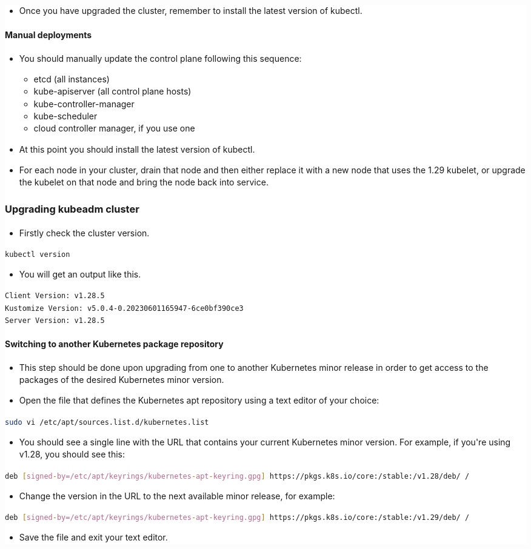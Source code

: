 - Once you have upgraded the cluster, remember to install the latest version of kubectl.

#### Manual deployments

- You should manually update the control plane following this sequence:

  - etcd (all instances)
  - kube-apiserver (all control plane hosts)
  - kube-controller-manager
  - kube-scheduler
  - cloud controller manager, if you use one

- At this point you should install the latest version of kubectl.

- For each node in your cluster, drain that node and then either replace it with a new node that uses the 1.29 kubelet, or upgrade the kubelet on that node and bring the node back into service.

### Upgrading kubeadm cluster

- Firstly check the cluster version.

```bash
kubectl version
```

- You will get an output like this.

```bash
Client Version: v1.28.5
Kustomize Version: v5.0.4-0.20230601165947-6ce0bf390ce3
Server Version: v1.28.5
```

#### Switching to another Kubernetes package repository

- This step should be done upon upgrading from one to another Kubernetes minor release in order to get access to the packages of the desired Kubernetes minor version.

- Open the file that defines the Kubernetes apt repository using a text editor of your choice:

```bash
sudo vi /etc/apt/sources.list.d/kubernetes.list
```
* You should see a single line with the URL that contains your current Kubernetes minor version. For example, if you're using v1.28, you should see this:

```bash
deb [signed-by=/etc/apt/keyrings/kubernetes-apt-keyring.gpg] https://pkgs.k8s.io/core:/stable:/v1.28/deb/ /
```

- Change the version in the URL to the next available minor release, for example:

```bash
deb [signed-by=/etc/apt/keyrings/kubernetes-apt-keyring.gpg] https://pkgs.k8s.io/core:/stable:/v1.29/deb/ /
```

- Save the file and exit your text editor. 
